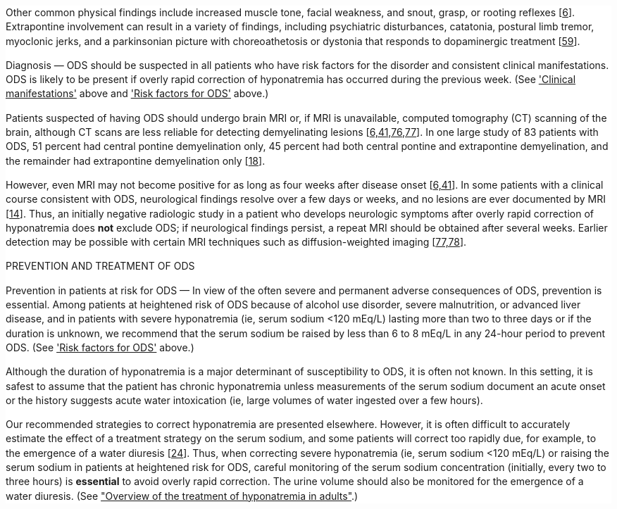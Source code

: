 Other common physical findings include increased muscle tone, facial weakness, and snout, grasp, or rooting reflexes \[[6](https://www.uptodate.com/contents/osmotic-demyelination-syndrome-ods-and-overly-rapid-correction-of-hyponatremia/abstract/6)\]. Extrapontine involvement can result in a variety of findings, including psychiatric disturbances, catatonia, postural limb tremor, myoclonic jerks, and a parkinsonian picture with choreoathetosis or dystonia that responds to dopaminergic treatment \[[59](https://www.uptodate.com/contents/osmotic-demyelination-syndrome-ods-and-overly-rapid-correction-of-hyponatremia/abstract/59)\].

Diagnosis — ODS should be suspected in all patients who have risk factors for the disorder and consistent clinical manifestations. ODS is likely to be present if overly rapid correction of hyponatremia has occurred during the previous week. (See ['Clinical manifestations'](https://www.uptodate.com/contents/osmotic-demyelination-syndrome-ods-and-overly-rapid-correction-of-hyponatremia#H3110154200) above and ['Risk factors for ODS'](https://www.uptodate.com/contents/osmotic-demyelination-syndrome-ods-and-overly-rapid-correction-of-hyponatremia#H3) above.)

Patients suspected of having ODS should undergo brain MRI or, if MRI is unavailable, computed tomography (CT) scanning of the brain, although CT scans are less reliable for detecting demyelinating lesions \[[6,41,76,77](https://www.uptodate.com/contents/osmotic-demyelination-syndrome-ods-and-overly-rapid-correction-of-hyponatremia/abstract/6,41,76,77)\]. In one large study of 83 patients with ODS, 51 percent had central pontine demyelination only, 45 percent had both central pontine and extrapontine demyelination, and the remainder had extrapontine demyelination only \[[18](https://www.uptodate.com/contents/osmotic-demyelination-syndrome-ods-and-overly-rapid-correction-of-hyponatremia/abstract/18)\].

However, even MRI may not become positive for as long as four weeks after disease onset \[[6,41](https://www.uptodate.com/contents/osmotic-demyelination-syndrome-ods-and-overly-rapid-correction-of-hyponatremia/abstract/6,41)\]. In some patients with a clinical course consistent with ODS, neurological findings resolve over a few days or weeks, and no lesions are ever documented by MRI \[[14](https://www.uptodate.com/contents/osmotic-demyelination-syndrome-ods-and-overly-rapid-correction-of-hyponatremia/abstract/14)\]. Thus, an initially negative radiologic study in a patient who develops neurologic symptoms after overly rapid correction of hyponatremia does **not** exclude ODS; if neurological findings persist, a repeat MRI should be obtained after several weeks. Earlier detection may be possible with certain MRI techniques such as diffusion-weighted imaging \[[77,78](https://www.uptodate.com/contents/osmotic-demyelination-syndrome-ods-and-overly-rapid-correction-of-hyponatremia/abstract/77,78)\].

PREVENTION AND TREATMENT OF ODS

Prevention in patients at risk for ODS — In view of the often severe and permanent adverse consequences of ODS, prevention is essential. Among patients at heightened risk of ODS because of alcohol use disorder, severe malnutrition, or advanced liver disease, and in patients with severe hyponatremia (ie, serum sodium <120 mEq/L) lasting more than two to three days or if the duration is unknown, we recommend that the serum sodium be raised by less than 6 to 8 mEq/L in any 24-hour period to prevent ODS. (See ['Risk factors for ODS'](https://www.uptodate.com/contents/osmotic-demyelination-syndrome-ods-and-overly-rapid-correction-of-hyponatremia#H3) above.)

Although the duration of hyponatremia is a major determinant of susceptibility to ODS, it is often not known. In this setting, it is safest to assume that the patient has chronic hyponatremia unless measurements of the serum sodium document an acute onset or the history suggests acute water intoxication (ie, large volumes of water ingested over a few hours).

Our recommended strategies to correct hyponatremia are presented elsewhere. However, it is often difficult to accurately estimate the effect of a treatment strategy on the serum sodium, and some patients will correct too rapidly due, for example, to the emergence of a water diuresis \[[24](https://www.uptodate.com/contents/osmotic-demyelination-syndrome-ods-and-overly-rapid-correction-of-hyponatremia/abstract/24)\]. Thus, when correcting severe hyponatremia (ie, serum sodium <120 mEq/L) or raising the serum sodium in patients at heightened risk for ODS, careful monitoring of the serum sodium concentration (initially, every two to three hours) is **essential** to avoid overly rapid correction. The urine volume should also be monitored for the emergence of a water diuresis. (See ["Overview of the treatment of hyponatremia in adults"](https://www.uptodate.com/contents/overview-of-the-treatment-of-hyponatremia-in-adults?topicRef=2317&source=see_link).)
